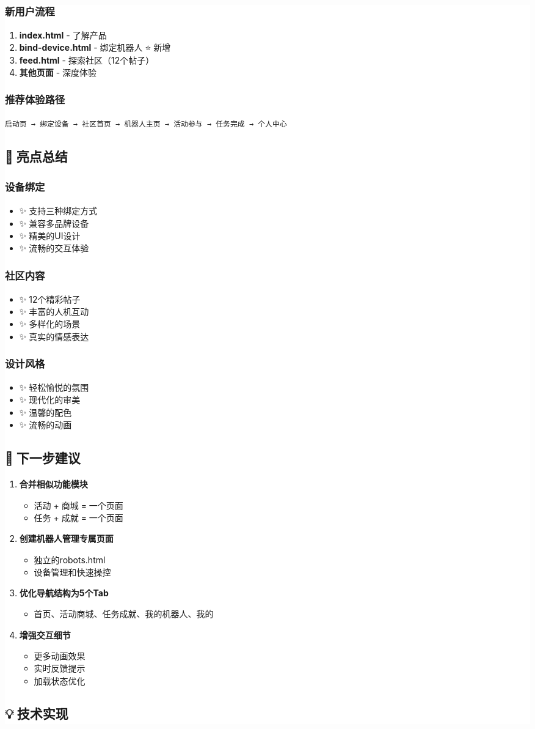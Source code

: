 ### 新用户流程
1. **index.html** - 了解产品
2. **bind-device.html** - 绑定机器人 ⭐ 新增
3. **feed.html** - 探索社区（12个帖子）
4. **其他页面** - 深度体验

### 推荐体验路径
```
启动页 → 绑定设备 → 社区首页 → 机器人主页 → 活动参与 → 任务完成 → 个人中心
```

## 🌟 亮点总结

### 设备绑定
- ✨ 支持三种绑定方式
- ✨ 兼容多品牌设备
- ✨ 精美的UI设计
- ✨ 流畅的交互体验

### 社区内容
- ✨ 12个精彩帖子
- ✨ 丰富的人机互动
- ✨ 多样化的场景
- ✨ 真实的情感表达

### 设计风格
- ✨ 轻松愉悦的氛围
- ✨ 现代化的审美
- ✨ 温馨的配色
- ✨ 流畅的动画

## 🚀 下一步建议

1. **合并相似功能模块**
   - 活动 + 商城 = 一个页面
   - 任务 + 成就 = 一个页面

2. **创建机器人管理专属页面**
   - 独立的robots.html
   - 设备管理和快速操控

3. **优化导航结构为5个Tab**
   - 首页、活动商城、任务成就、我的机器人、我的

4. **增强交互细节**
   - 更多动画效果
   - 实时反馈提示
   - 加载状态优化

## 💡 技术实现
